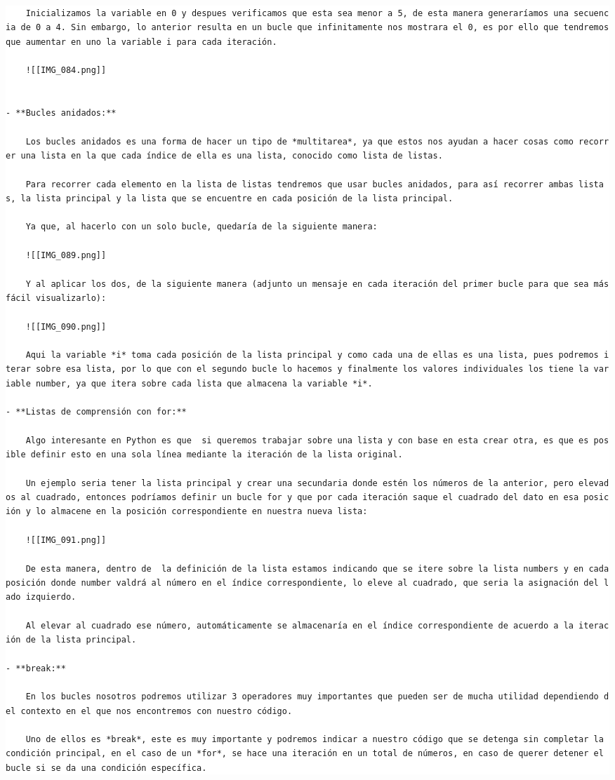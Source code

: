 		Inicializamos la variable en 0 y despues verificamos que esta sea menor a 5, de esta manera generaríamos una secuencia de 0 a 4. Sin embargo, lo anterior resulta en un bucle que infinitamente nos mostrara el 0, es por ello que tendremos que aumentar en uno la variable i para cada iteración.

		![[IMG_084.png]]


	- **Bucles anidados:**

		Los bucles anidados es una forma de hacer un tipo de *multitarea*, ya que estos nos ayudan a hacer cosas como recorrer una lista en la que cada índice de ella es una lista, conocido como lista de listas.

		Para recorrer cada elemento en la lista de listas tendremos que usar bucles anidados, para así recorrer ambas listas, la lista principal y la lista que se encuentre en cada posición de la lista principal.

		Ya que, al hacerlo con un solo bucle, quedaría de la siguiente manera:

		![[IMG_089.png]]

		Y al aplicar los dos, de la siguiente manera (adjunto un mensaje en cada iteración del primer bucle para que sea más fácil visualizarlo):

		![[IMG_090.png]]

		Aqui la variable *i* toma cada posición de la lista principal y como cada una de ellas es una lista, pues podremos iterar sobre esa lista, por lo que con el segundo bucle lo hacemos y finalmente los valores individuales los tiene la variable number, ya que itera sobre cada lista que almacena la variable *i*.

	- **Listas de comprensión con for:**

		Algo interesante en Python es que  si queremos trabajar sobre una lista y con base en esta crear otra, es que es posible definir esto en una sola línea mediante la iteración de la lista original.

		Un ejemplo seria tener la lista principal y crear una secundaria donde estén los números de la anterior, pero elevados al cuadrado, entonces podríamos definir un bucle for y que por cada iteración saque el cuadrado del dato en esa posición y lo almacene en la posición correspondiente en nuestra nueva lista:

		![[IMG_091.png]]

		De esta manera, dentro de  la definición de la lista estamos indicando que se itere sobre la lista numbers y en cada posición donde number valdrá al número en el índice correspondiente, lo eleve al cuadrado, que seria la asignación del lado izquierdo.
		
        Al elevar al cuadrado ese número, automáticamente se almacenaría en el índice correspondiente de acuerdo a la iteración de la lista principal.

	- **break:**

		En los bucles nosotros podremos utilizar 3 operadores muy importantes que pueden ser de mucha utilidad dependiendo del contexto en el que nos encontremos con nuestro código.
		
        Uno de ellos es *break*, este es muy importante y podremos indicar a nuestro código que se detenga sin completar la condición principal, en el caso de un *for*, se hace una iteración en un total de números, en caso de querer detener el bucle si se da una condición específica.
